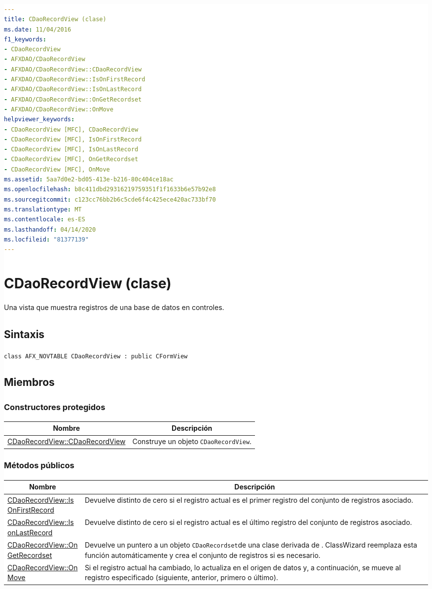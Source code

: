 ```yaml
---
title: CDaoRecordView (clase)
ms.date: 11/04/2016
f1_keywords:
- CDaoRecordView
- AFXDAO/CDaoRecordView
- AFXDAO/CDaoRecordView::CDaoRecordView
- AFXDAO/CDaoRecordView::IsOnFirstRecord
- AFXDAO/CDaoRecordView::IsOnLastRecord
- AFXDAO/CDaoRecordView::OnGetRecordset
- AFXDAO/CDaoRecordView::OnMove
helpviewer_keywords:
- CDaoRecordView [MFC], CDaoRecordView
- CDaoRecordView [MFC], IsOnFirstRecord
- CDaoRecordView [MFC], IsOnLastRecord
- CDaoRecordView [MFC], OnGetRecordset
- CDaoRecordView [MFC], OnMove
ms.assetid: 5aa7d0e2-bd05-413e-b216-80c404ce18ac
ms.openlocfilehash: b8c411dbd29316219759351f1f1633b6e57b92e8
ms.sourcegitcommit: c123cc76bb2b6c5cde6f4c425ece420ac733bf70
ms.translationtype: MT
ms.contentlocale: es-ES
ms.lasthandoff: 04/14/2020
ms.locfileid: "81377139"
---
```

# <a name="cdaorecordview-class"></a>CDaoRecordView (clase)

Una vista que muestra registros de una base de datos en controles.

## <a name="syntax"></a>Sintaxis

```
class AFX_NOVTABLE CDaoRecordView : public CFormView
```

## <a name="members"></a>Miembros

### <a name="protected-constructors"></a>Constructores protegidos

|Nombre|Descripción|
|----------|-----------------|
|[CDaoRecordView::CDaoRecordView](#cdaorecordview)|Construye un objeto `CDaoRecordView`.|

### <a name="public-methods"></a>Métodos públicos

|Nombre|Descripción|
|----------|-----------------|
|[CDaoRecordView::IsOnFirstRecord](#isonfirstrecord)|Devuelve distinto de cero si el registro actual es el primer registro del conjunto de registros asociado.|
|[CDaoRecordView::IsonLastRecord](#isonlastrecord)|Devuelve distinto de cero si el registro actual es el último registro del conjunto de registros asociado.|
|[CDaoRecordView::OnGetRecordset](#ongetrecordset)|Devuelve un puntero a un objeto `CDaoRecordset`de una clase derivada de . ClassWizard reemplaza esta función automáticamente y crea el conjunto de registros si es necesario.|
|[CDaoRecordView::OnMove](#onmove)|Si el registro actual ha cambiado, lo actualiza en el origen de datos y, a continuación, se mueve al registro especificado (siguiente, anterior, primero o último).|
